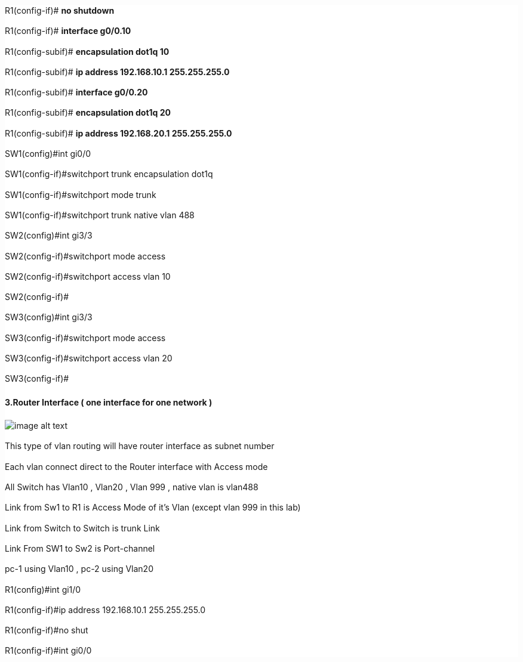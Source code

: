 R1(config-if)# **no shutdown**

R1(config-if)# **interface g0/0.10**

R1(config-subif)# **encapsulation dot1q 10**

R1(config-subif)# **ip address ****192****.****168****.10.1 255.255.255.0**

R1(config-subif)# **interface g0/****0****.****2****0**

R1(config-subif)# **encapsulation dot1q ****2****0**

R1(config-subif)# **ip address ****192****.****168****.****2****0.1 255.255.255.0**

SW1(config)#int gi0/0

SW1(config-if)#switchport trunk encapsulation dot1q

SW1(config-if)#switchport mode trunk

SW1(config-if)#switchport trunk native vlan 488

SW2(config)#int gi3/3

SW2(config-if)#switchport mode access

SW2(config-if)#switchport access vlan 10

SW2(config-if)#

SW3(config)#int gi3/3

SW3(config-if)#switchport mode access

SW3(config-if)#switchport access vlan 20

SW3(config-if)#

#### 3.Router Interface ( one interface for one network ) 

![image alt text](image_1.png)

This type of vlan routing will have router interface as subnet number 

Each vlan connect direct to the Router interface with Access mode 

All Switch has Vlan10 , Vlan20 , Vlan 999 , native vlan is vlan488

Link from Sw1 to R1 is Access Mode of it’s Vlan (except vlan 999 in this lab) 

Link from Switch to Switch is trunk Link

Link From SW1 to Sw2 is Port-channel 

pc-1 using Vlan10 , pc-2 using Vlan20

R1(config)#int gi1/0

R1(config-if)#ip address 192.168.10.1 255.255.255.0

R1(config-if)#no shut

R1(config-if)#int gi0/0
